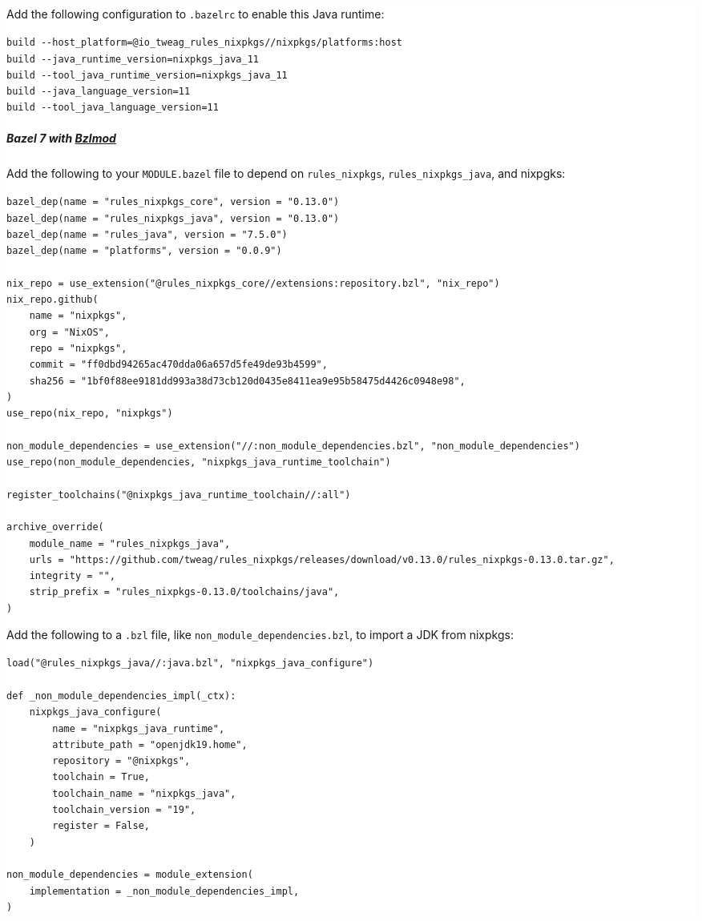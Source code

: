Add the following configuration to `.bazelrc` to enable this Java runtime:
```
build --host_platform=@io_tweag_rules_nixpkgs//nixpkgs/platforms:host
build --java_runtime_version=nixpkgs_java_11
build --tool_java_runtime_version=nixpkgs_java_11
build --java_language_version=11
build --tool_java_language_version=11
```

##### Bazel 7 with [Bzlmod](https://bazel.build/versions/7.0.0/external/overview#bzlmod)

Add the following to your `MODULE.bazel` file to depend on `rules_nixpkgs`, `rules_nixpkgs_java`, and nixpgks:
```bzl
bazel_dep(name = "rules_nixpkgs_core", version = "0.13.0")
bazel_dep(name = "rules_nixpkgs_java", version = "0.13.0")
bazel_dep(name = "rules_java", version = "7.5.0")
bazel_dep(name = "platforms", version = "0.0.9")

nix_repo = use_extension("@rules_nixpkgs_core//extensions:repository.bzl", "nix_repo")
nix_repo.github(
    name = "nixpkgs",
    org = "NixOS",
    repo = "nixpkgs",
    commit = "ff0dbd94265ac470dda06a657d5fe49de93b4599",
    sha256 = "1bf0f88ee9181dd993a38d73cb120d0435e8411ea9e95b58475d4426c0948e98",
)
use_repo(nix_repo, "nixpkgs")

non_module_dependencies = use_extension("//:non_module_dependencies.bzl", "non_module_dependencies")
use_repo(non_module_dependencies, "nixpkgs_java_runtime_toolchain")

register_toolchains("@nixpkgs_java_runtime_toolchain//:all")

archive_override(
    module_name = "rules_nixpkgs_java",
    urls = "https://github.com/tweag/rules_nixpkgs/releases/download/v0.13.0/rules_nixpkgs-0.13.0.tar.gz",
    integrity = "",
    strip_prefix = "rules_nixpkgs-0.13.0/toolchains/java",
)
```

Add the following to a `.bzl` file, like `non_module_dependencies.bzl`, to import a JDK from nixpkgs:
```bzl
load("@rules_nixpkgs_java//:java.bzl", "nixpkgs_java_configure")

def _non_module_dependencies_impl(_ctx):
    nixpkgs_java_configure(
        name = "nixpkgs_java_runtime",
        attribute_path = "openjdk19.home",
        repository = "@nixpkgs",
        toolchain = True,
        toolchain_name = "nixpkgs_java",
        toolchain_version = "19",
        register = False,
    )

non_module_dependencies = module_extension(
    implementation = _non_module_dependencies_impl,
)
```

